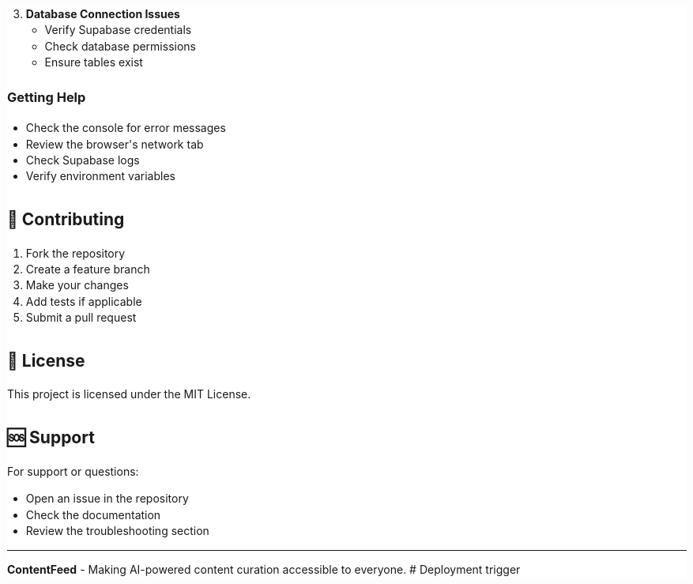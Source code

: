 3. **Database Connection Issues**
   - Verify Supabase credentials
   - Check database permissions
   - Ensure tables exist

### Getting Help
- Check the console for error messages
- Review the browser's network tab
- Check Supabase logs
- Verify environment variables

## 🤝 Contributing

1. Fork the repository
2. Create a feature branch
3. Make your changes
4. Add tests if applicable
5. Submit a pull request

## 📄 License

This project is licensed under the MIT License.

## 🆘 Support

For support or questions:
- Open an issue in the repository
- Check the documentation
- Review the troubleshooting section

---

**ContentFeed** - Making AI-powered content curation accessible to everyone. #   D e p l o y m e n t   t r i g g e r 
 
 
